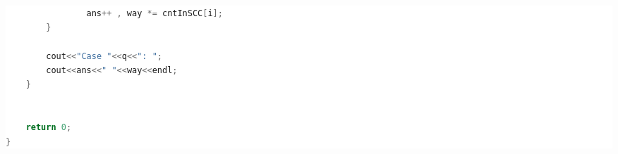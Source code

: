 ```cpp
                ans++ , way *= cntInSCC[i];
        }

        cout<<"Case "<<q<<": ";
        cout<<ans<<" "<<way<<endl;
    }


    return 0;
}

```